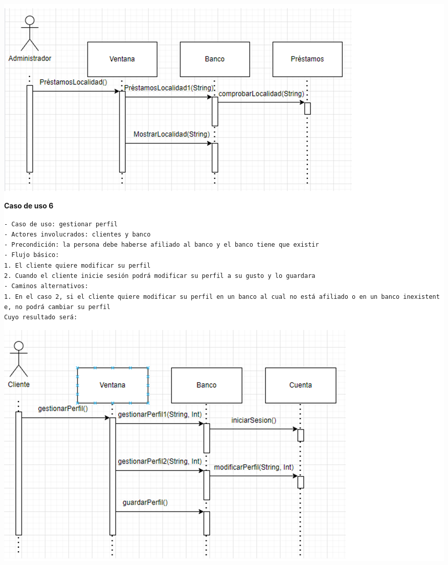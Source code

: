 ![Casos de uso](/casosdeusocinco.PNG)

**Caso de uso 6**
~~~
- Caso de uso: gestionar perfil
- Actores involucrados: clientes y banco
- Precondición: la persona debe haberse afiliado al banco y el banco tiene que existir
- Flujo básico:
1. El cliente quiere modificar su perfil
2. Cuando el cliente inicie sesión podrá modificar su perfil a su gusto y lo guardara
- Caminos alternativos:
1. En el caso 2, si el cliente quiere modificar su perfil en un banco al cual no está afiliado o en un banco inexistente, no podrá cambiar su perfil
Cuyo resultado será:
~~~
![Casos de uso](/casosdeusoseis.PNG)
